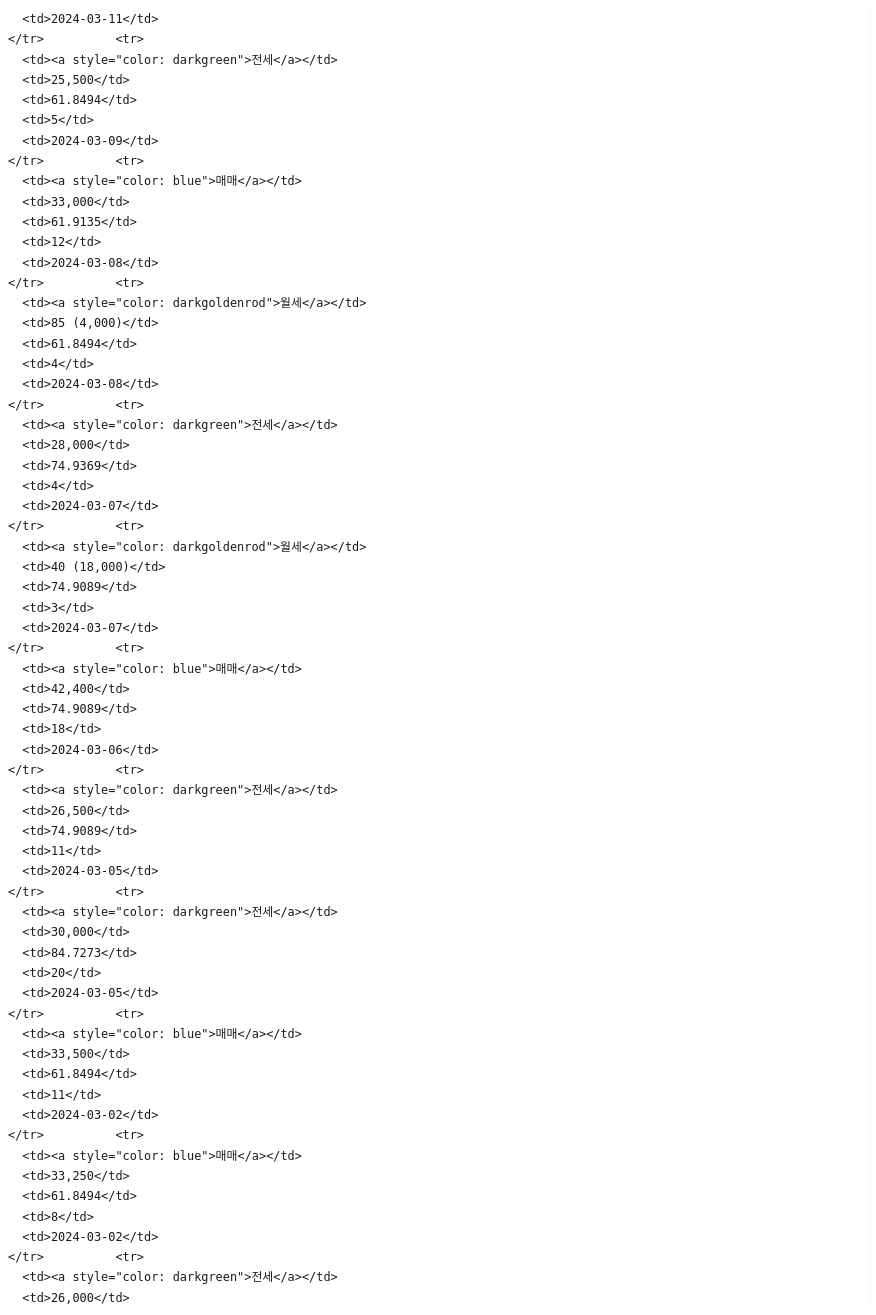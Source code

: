       <td>2024-03-11</td>
    </tr>          <tr>
      <td><a style="color: darkgreen">전세</a></td>
      <td>25,500</td>
      <td>61.8494</td>
      <td>5</td>
      <td>2024-03-09</td>
    </tr>          <tr>
      <td><a style="color: blue">매매</a></td>
      <td>33,000</td>
      <td>61.9135</td>
      <td>12</td>
      <td>2024-03-08</td>
    </tr>          <tr>
      <td><a style="color: darkgoldenrod">월세</a></td>
      <td>85 (4,000)</td>
      <td>61.8494</td>
      <td>4</td>
      <td>2024-03-08</td>
    </tr>          <tr>
      <td><a style="color: darkgreen">전세</a></td>
      <td>28,000</td>
      <td>74.9369</td>
      <td>4</td>
      <td>2024-03-07</td>
    </tr>          <tr>
      <td><a style="color: darkgoldenrod">월세</a></td>
      <td>40 (18,000)</td>
      <td>74.9089</td>
      <td>3</td>
      <td>2024-03-07</td>
    </tr>          <tr>
      <td><a style="color: blue">매매</a></td>
      <td>42,400</td>
      <td>74.9089</td>
      <td>18</td>
      <td>2024-03-06</td>
    </tr>          <tr>
      <td><a style="color: darkgreen">전세</a></td>
      <td>26,500</td>
      <td>74.9089</td>
      <td>11</td>
      <td>2024-03-05</td>
    </tr>          <tr>
      <td><a style="color: darkgreen">전세</a></td>
      <td>30,000</td>
      <td>84.7273</td>
      <td>20</td>
      <td>2024-03-05</td>
    </tr>          <tr>
      <td><a style="color: blue">매매</a></td>
      <td>33,500</td>
      <td>61.8494</td>
      <td>11</td>
      <td>2024-03-02</td>
    </tr>          <tr>
      <td><a style="color: blue">매매</a></td>
      <td>33,250</td>
      <td>61.8494</td>
      <td>8</td>
      <td>2024-03-02</td>
    </tr>          <tr>
      <td><a style="color: darkgreen">전세</a></td>
      <td>26,000</td>